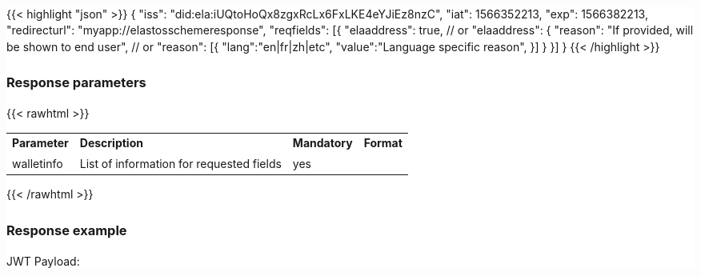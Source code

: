 {{< highlight "json" >}}
{
  "iss": "did:ela:iUQtoHoQx8zgxRcLx6FxLKE4eYJiEz8nzC",
  "iat": 1566352213,
  "exp": 1566382213,
  "redirecturl": "myapp://elastosschemeresponse",
  "reqfields": [{
    "elaaddress": true,
    // or
    "elaaddress": {
      "reason": "If provided, will be shown to end user",
      // or
      "reason": [{
        "lang":"en|fr|zh|etc",
        "value":"Language specific reason",
      }]
    }
  }]
}
{{< /highlight >}}

### Response parameters

{{< rawhtml >}}
<table>
  <tr>
   <td><strong>Parameter</strong>
   </td>
   <td><strong>Description</strong>
   </td>
   <td><strong>Mandatory</strong>
   </td>
   <td><strong>Format</strong>
   </td>
  </tr>
  <tr>
   <td>walletinfo
   </td>
   <td>List of information for requested fields
   </td>
   <td>yes
   </td>
   <td>
   </td>
  </tr>
</table>
{{< /rawhtml >}}

### Response example

JWT Payload:
